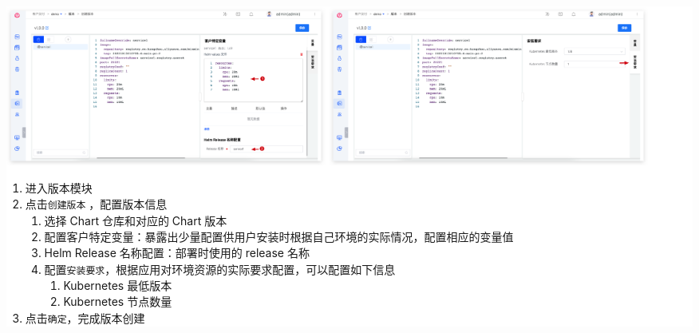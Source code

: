 <img src="../../../_images/vendor_8.png" width="400">
<img src="../../../_images/vendor_9.png" width="400">

1. 进入版本模块
2. 点击`创建版本` ，配置版本信息
    1. 选择 Chart 仓库和对应的 Chart 版本
    2. 配置客户特定变量：暴露出少量配置供用户安装时根据自己环境的实际情况，配置相应的变量值
    3. Helm Release 名称配置：部署时使用的 release 名称
    4. 配置`安装要求`，根据应用对环境资源的实际要求配置，可以配置如下信息
        1. Kubernetes 最低版本
        2. Kubernetes 节点数量
3. 点击`确定`，完成版本创建
